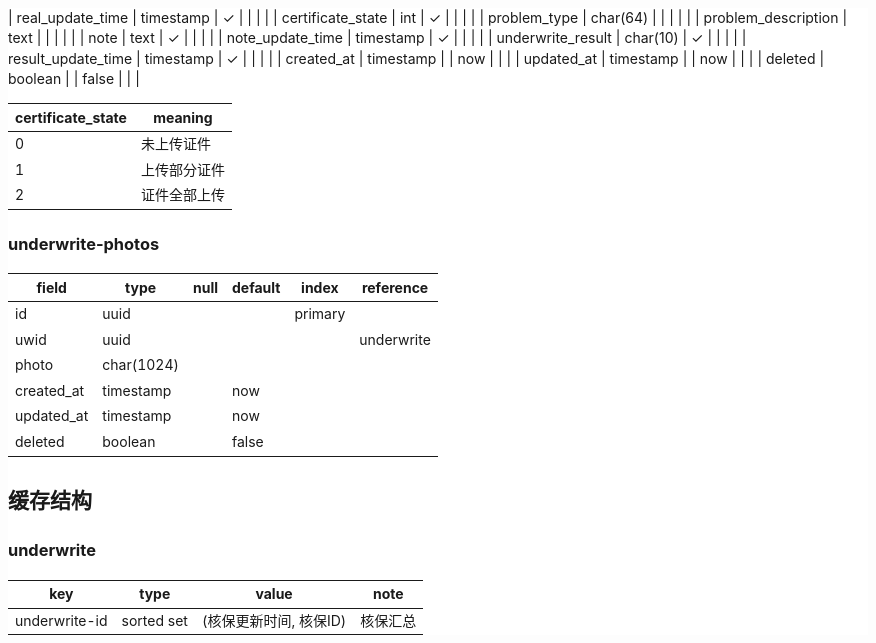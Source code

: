 | real\_update\_time     | timestamp | ✓    |         |         |           |
| certificate\_state     | int       | ✓    |         |         |           |
| problem\_type          | char(64)  |      |         |         |           |
| problem\_description   | text      |      |         |         |           |
| note                   | text      | ✓    |         |         |           |
| note\_update\_time     | timestamp | ✓    |         |         |           |
| underwrite\_result     | char(10)  | ✓    |         |         |           |
| result\_update\_time   | timestamp | ✓    |         |         |           |
| created\_at            | timestamp |      | now     |         |           |
| updated\_at            | timestamp |      | now     |         |           |
| deleted                | boolean   |      | false   |         |           |

| certificate\_state | meaning      |
| ----               | ----         |
| 0                  | 未上传证件   |
| 1                  | 上传部分证件 |
| 2                  | 证件全部上传 |

### underwrite-photos

| field                  | type       | null | default | index   | reference  |
| ----                   | ----       | ---- | ----    | ----    | ----       |
| id                     | uuid       |      |         | primary |            |
| uwid                   | uuid       |      |         |         | underwrite |
| photo                  | char(1024) |      |         |         |            |
| created\_at            | timestamp  |      | now     |         |            |
| updated\_at            | timestamp  |      | now     |         |            |
| deleted                | boolean    |      | false   |         |            |

## 缓存结构

### underwrite

| key           | type       | value                  | note     |
| ----          | ----       | ----                   | ----     |
| underwrite-id | sorted set | (核保更新时间, 核保ID) | 核保汇总 |
